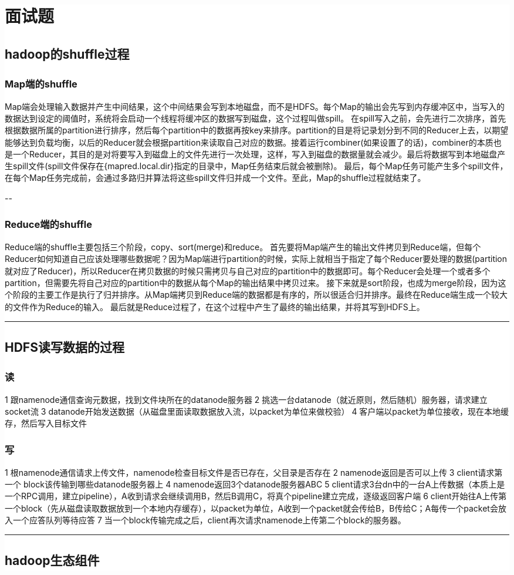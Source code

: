 # 面试题
## hadoop的shuffle过程
### Map端的shuffle
Map端会处理输入数据并产生中间结果，这个中间结果会写到本地磁盘，而不是HDFS。每个Map的输出会先写到内存缓冲区中，当写入的数据达到设定的阈值时，系统将会启动一个线程将缓冲区的数据写到磁盘，这个过程叫做spill。
在spill写入之前，会先进行二次排序，首先根据数据所属的partition进行排序，然后每个partition中的数据再按key来排序。partition的目是将记录划分到不同的Reducer上去，以期望能够达到负载均衡，以后的Reducer就会根据partition来读取自己对应的数据。接着运行combiner(如果设置了的话)，combiner的本质也是一个Reducer，其目的是对将要写入到磁盘上的文件先进行一次处理，这样，写入到磁盘的数据量就会减少。最后将数据写到本地磁盘产生spill文件(spill文件保存在{mapred.local.dir}指定的目录中，Map任务结束后就会被删除)。
最后，每个Map任务可能产生多个spill文件，在每个Map任务完成前，会通过多路归并算法将这些spill文件归并成一个文件。至此，Map的shuffle过程就结束了。

--
### Reduce端的shuffle
Reduce端的shuffle主要包括三个阶段，copy、sort(merge)和reduce。
首先要将Map端产生的输出文件拷贝到Reduce端，但每个Reducer如何知道自己应该处理哪些数据呢？因为Map端进行partition的时候，实际上就相当于指定了每个Reducer要处理的数据(partition就对应了Reducer)，所以Reducer在拷贝数据的时候只需拷贝与自己对应的partition中的数据即可。每个Reducer会处理一个或者多个partition，但需要先将自己对应的partition中的数据从每个Map的输出结果中拷贝过来。
接下来就是sort阶段，也成为merge阶段，因为这个阶段的主要工作是执行了归并排序。从Map端拷贝到Reduce端的数据都是有序的，所以很适合归并排序。最终在Reduce端生成一个较大的文件作为Reduce的输入。
最后就是Reduce过程了，在这个过程中产生了最终的输出结果，并将其写到HDFS上。

---
## HDFS读写数据的过程
### 读
1 跟namenode通信查询元数据，找到文件块所在的datanode服务器
2 挑选一台datanode（就近原则，然后随机）服务器，请求建立socket流
3 datanode开始发送数据（从磁盘里面读取数据放入流，以packet为单位来做校验）
4 客户端以packet为单位接收，现在本地缓存，然后写入目标文件
### 写
1 根namenode通信请求上传文件，namenode检查目标文件是否已存在，父目录是否存在
2 namenode返回是否可以上传
3 client请求第一个 block该传输到哪些datanode服务器上
4 namenode返回3个datanode服务器ABC
5 client请求3台dn中的一台A上传数据（本质上是一个RPC调用，建立pipeline），A收到请求会继续调用B，然后B调用C，将真个pipeline建立完成，逐级返回客户端
6 client开始往A上传第一个block（先从磁盘读取数据放到一个本地内存缓存），以packet为单位，A收到一个packet就会传给B，B传给C；A每传一个packet会放入一个应答队列等待应答
7 当一个block传输完成之后，client再次请求namenode上传第二个block的服务器。

---
## hadoop生态组件